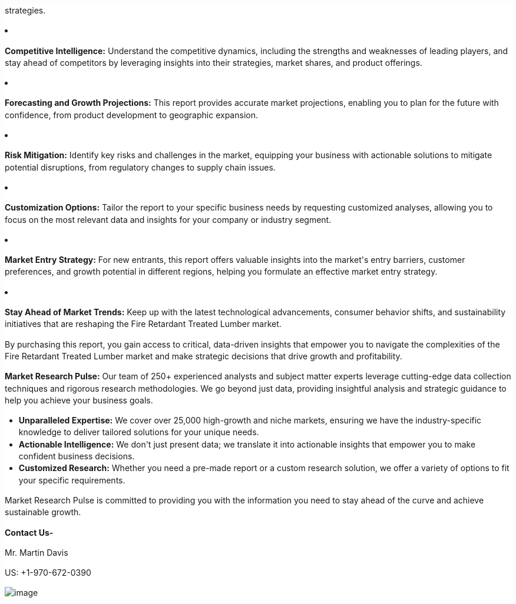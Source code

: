 strategies.</p></li><li><p><strong>Competitive Intelligence:</strong> Understand the competitive dynamics, including the strengths and weaknesses of leading players, and stay ahead of competitors by leveraging insights into their strategies, market shares, and product offerings.</p></li><li><p><strong>Forecasting and Growth Projections:</strong> This report provides accurate market projections, enabling you to plan for the future with confidence, from product development to geographic expansion.</p></li><li><p><strong>Risk Mitigation:</strong> Identify key risks and challenges in the market, equipping your business with actionable solutions to mitigate potential disruptions, from regulatory changes to supply chain issues.</p></li><li><p><strong>Customization Options:</strong> Tailor the report to your specific business needs by requesting customized analyses, allowing you to focus on the most relevant data and insights for your company or industry segment.</p></li><li><p><strong>Market Entry Strategy:</strong> For new entrants, this report offers valuable insights into the market's entry barriers, customer preferences, and growth potential in different regions, helping you formulate an effective market entry strategy.</p></li><li><p><strong>Stay Ahead of Market Trends:</strong> Keep up with the latest technological advancements, consumer behavior shifts, and sustainability initiatives that are reshaping the Fire Retardant Treated Lumber market.</p></li></ol><p>By purchasing this report, you gain access to critical, data-driven insights that empower you to navigate the complexities of the Fire Retardant Treated Lumber market and make strategic decisions that drive growth and profitability.</p><p><strong>Market Research Pulse:</strong>&nbsp;Our team of 250+ experienced analysts and subject matter experts leverage cutting-edge data collection techniques and rigorous research methodologies. We go beyond just data, providing insightful analysis and strategic guidance to help you achieve your business goals.</p><ul><li><strong>Unparalleled Expertise:</strong>&nbsp;We cover over 25,000 high-growth and niche markets, ensuring we have the industry-specific knowledge to deliver tailored solutions for your unique needs.</li><li><strong>Actionable Intelligence:</strong>&nbsp;We don't just present data; we translate it into actionable insights that empower you to make confident business decisions.</li><li><strong>Customized Research:</strong>&nbsp;Whether you need a pre-made report or a custom research solution, we offer a variety of options to fit your specific requirements.</li></ul><p>Market Research Pulse is committed to providing you with the information you need to stay ahead of the curve and achieve sustainable growth.</p><p><strong>Contact Us-</strong></p><p>Mr. Martin Davis</p><p>US: +1-970-672-0390</p>
![image](https://github.com/user-attachments/assets/9d7f4b4d-b052-454b-b55b-1a194b709868)
